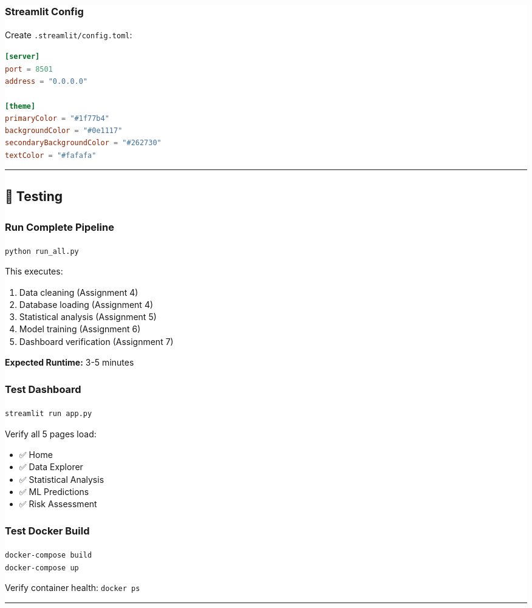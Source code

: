 ### Streamlit Config

Create `.streamlit/config.toml`:
```toml
[server]
port = 8501
address = "0.0.0.0"

[theme]
primaryColor = "#1f77b4"
backgroundColor = "#0e1117"
secondaryBackgroundColor = "#262730"
textColor = "#fafafa"
```

---

## 🧪 Testing

### Run Complete Pipeline
```bash
python run_all.py
```

This executes:
1. Data cleaning (Assignment 4)
2. Database loading (Assignment 4)
3. Statistical analysis (Assignment 5)
4. Model training (Assignment 6)
5. Dashboard verification (Assignment 7)

**Expected Runtime:** 3-5 minutes

### Test Dashboard
```bash
streamlit run app.py
```

Verify all 5 pages load:
- ✅ Home
- ✅ Data Explorer
- ✅ Statistical Analysis
- ✅ ML Predictions
- ✅ Risk Assessment

### Test Docker Build
```bash
docker-compose build
docker-compose up
```

Verify container health: `docker ps`

---
